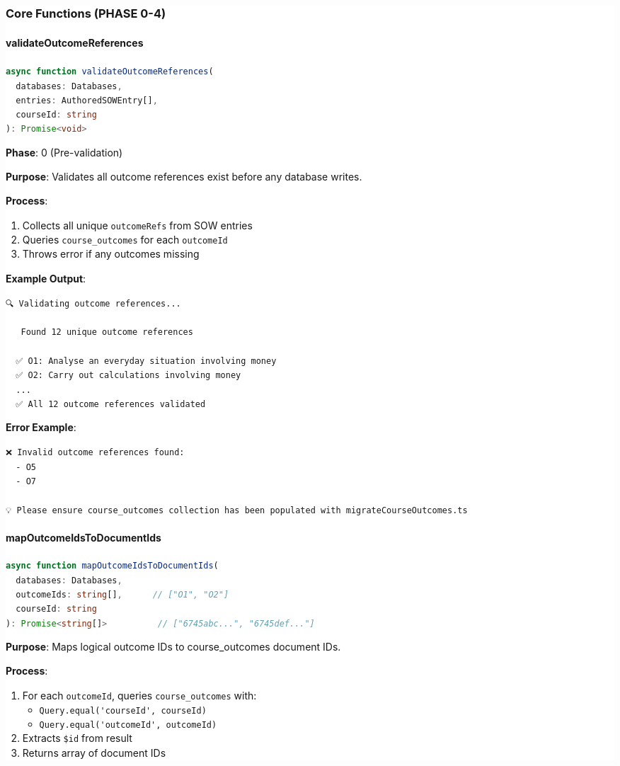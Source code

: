### Core Functions (PHASE 0-4)

#### validateOutcomeReferences

```typescript
async function validateOutcomeReferences(
  databases: Databases,
  entries: AuthoredSOWEntry[],
  courseId: string
): Promise<void>
```

**Phase**: 0 (Pre-validation)

**Purpose**: Validates all outcome references exist before any database writes.

**Process**:
1. Collects all unique `outcomeRefs` from SOW entries
2. Queries `course_outcomes` for each `outcomeId`
3. Throws error if any outcomes missing

**Example Output**:
```
🔍 Validating outcome references...

   Found 12 unique outcome references

  ✅ O1: Analyse an everyday situation involving money
  ✅ O2: Carry out calculations involving money
  ...
  ✅ All 12 outcome references validated
```

**Error Example**:
```
❌ Invalid outcome references found:
  - O5
  - O7

💡 Please ensure course_outcomes collection has been populated with migrateCourseOutcomes.ts
```

#### mapOutcomeIdsToDocumentIds

```typescript
async function mapOutcomeIdsToDocumentIds(
  databases: Databases,
  outcomeIds: string[],      // ["O1", "O2"]
  courseId: string
): Promise<string[]>          // ["6745abc...", "6745def..."]
```

**Purpose**: Maps logical outcome IDs to course_outcomes document IDs.

**Process**:
1. For each `outcomeId`, queries `course_outcomes` with:
   - `Query.equal('courseId', courseId)`
   - `Query.equal('outcomeId', outcomeId)`
2. Extracts `$id` from result
3. Returns array of document IDs
